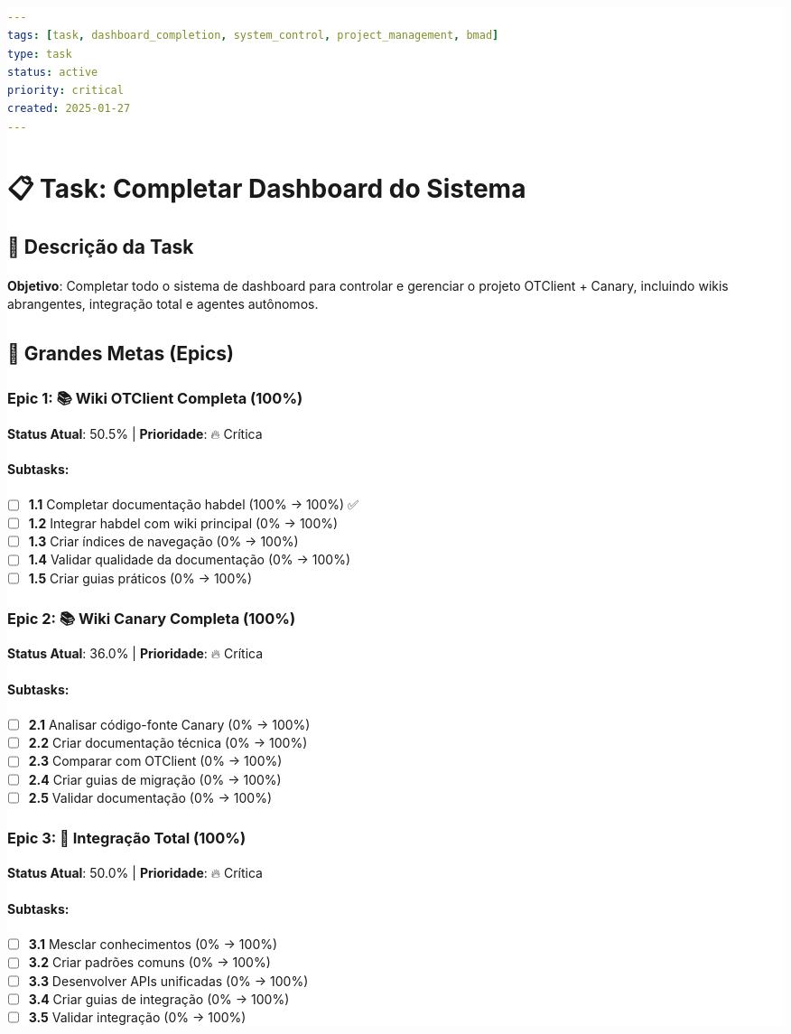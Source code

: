 ```yaml
---
tags: [task, dashboard_completion, system_control, project_management, bmad]
type: task
status: active
priority: critical
created: 2025-01-27
---
```


# 📋 Task: Completar Dashboard do Sistema

## 🎯 **Descrição da Task**

**Objetivo**: Completar todo o sistema de dashboard para controlar e gerenciar o projeto OTClient + Canary, incluindo wikis abrangentes, integração total e agentes autônomos.

## 🚀 **Grandes Metas (Epics)**

### **Epic 1: 📚 Wiki OTClient Completa (100%)**
**Status Atual**: 50.5% | **Prioridade**: 🔥 Crítica

#### **Subtasks:**
- [ ] **1.1** Completar documentação habdel (100% → 100%) ✅
- [ ] **1.2** Integrar habdel com wiki principal (0% → 100%)
- [ ] **1.3** Criar índices de navegação (0% → 100%)
- [ ] **1.4** Validar qualidade da documentação (0% → 100%)
- [ ] **1.5** Criar guias práticos (0% → 100%)

### **Epic 2: 📚 Wiki Canary Completa (100%)**
**Status Atual**: 36.0% | **Prioridade**: 🔥 Crítica

#### **Subtasks:**
- [ ] **2.1** Analisar código-fonte Canary (0% → 100%)
- [ ] **2.2** Criar documentação técnica (0% → 100%)
- [ ] **2.3** Comparar com OTClient (0% → 100%)
- [ ] **2.4** Criar guias de migração (0% → 100%)
- [ ] **2.5** Validar documentação (0% → 100%)

### **Epic 3: 🔗 Integração Total (100%)**
**Status Atual**: 50.0% | **Prioridade**: 🔥 Crítica

#### **Subtasks:**
- [ ] **3.1** Mesclar conhecimentos (0% → 100%)
- [ ] **3.2** Criar padrões comuns (0% → 100%)
- [ ] **3.3** Desenvolver APIs unificadas (0% → 100%)
- [ ] **3.4** Criar guias de integração (0% → 100%)
- [ ] **3.5** Validar integração (0% → 100%)
